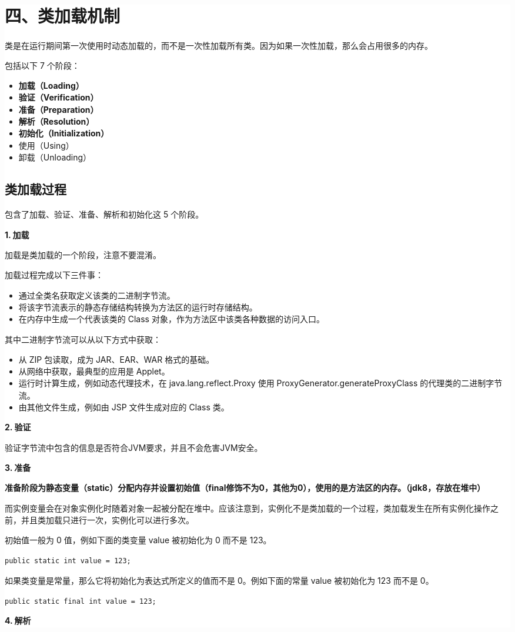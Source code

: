 # 四、类加载机制

类是在运行期间第一次使用时动态加载的，而不是一次性加载所有类。因为如果一次性加载，那么会占用很多的内存。

包括以下 7 个阶段：

- **加载（Loading）**
- **验证（Verification）**
- **准备（Preparation）**
- **解析（Resolution）**
- **初始化（Initialization）**
- 使用（Using）
- 卸载（Unloading）

## 类加载过程

包含了加载、验证、准备、解析和初始化这 5 个阶段。

**1. 加载**

加载是类加载的一个阶段，注意不要混淆。

加载过程完成以下三件事：

- 通过全类名获取定义该类的二进制字节流。
- 将该字节流表示的静态存储结构转换为方法区的运行时存储结构。
- 在内存中生成一个代表该类的 Class 对象，作为方法区中该类各种数据的访问入口。

其中二进制字节流可以从以下方式中获取：

- 从 ZIP 包读取，成为 JAR、EAR、WAR 格式的基础。
- 从网络中获取，最典型的应用是 Applet。
- 运行时计算生成，例如动态代理技术，在 java.lang.reflect.Proxy 使用 ProxyGenerator.generateProxyClass 的代理类的二进制字节流。
- 由其他文件生成，例如由 JSP 文件生成对应的 Class 类。

**2. 验证**

验证字节流中包含的信息是否符合JVM要求，并且不会危害JVM安全。

**3. 准备**

**准备阶段为静态变量（static）分配内存并设置初始值（final修饰不为0，其他为0），使用的是方法区的内存。（jdk8，存放在堆中）**

而实例变量会在对象实例化时随着对象一起被分配在堆中。应该注意到，实例化不是类加载的一个过程，类加载发生在所有实例化操作之前，并且类加载只进行一次，实例化可以进行多次。

初始值一般为 0 值，例如下面的类变量 value 被初始化为 0 而不是 123。

```
public static int value = 123;
```

如果类变量是常量，那么它将初始化为表达式所定义的值而不是 0。例如下面的常量 value 被初始化为 123 而不是 0。

```
public static final int value = 123;
```

**4. 解析**
